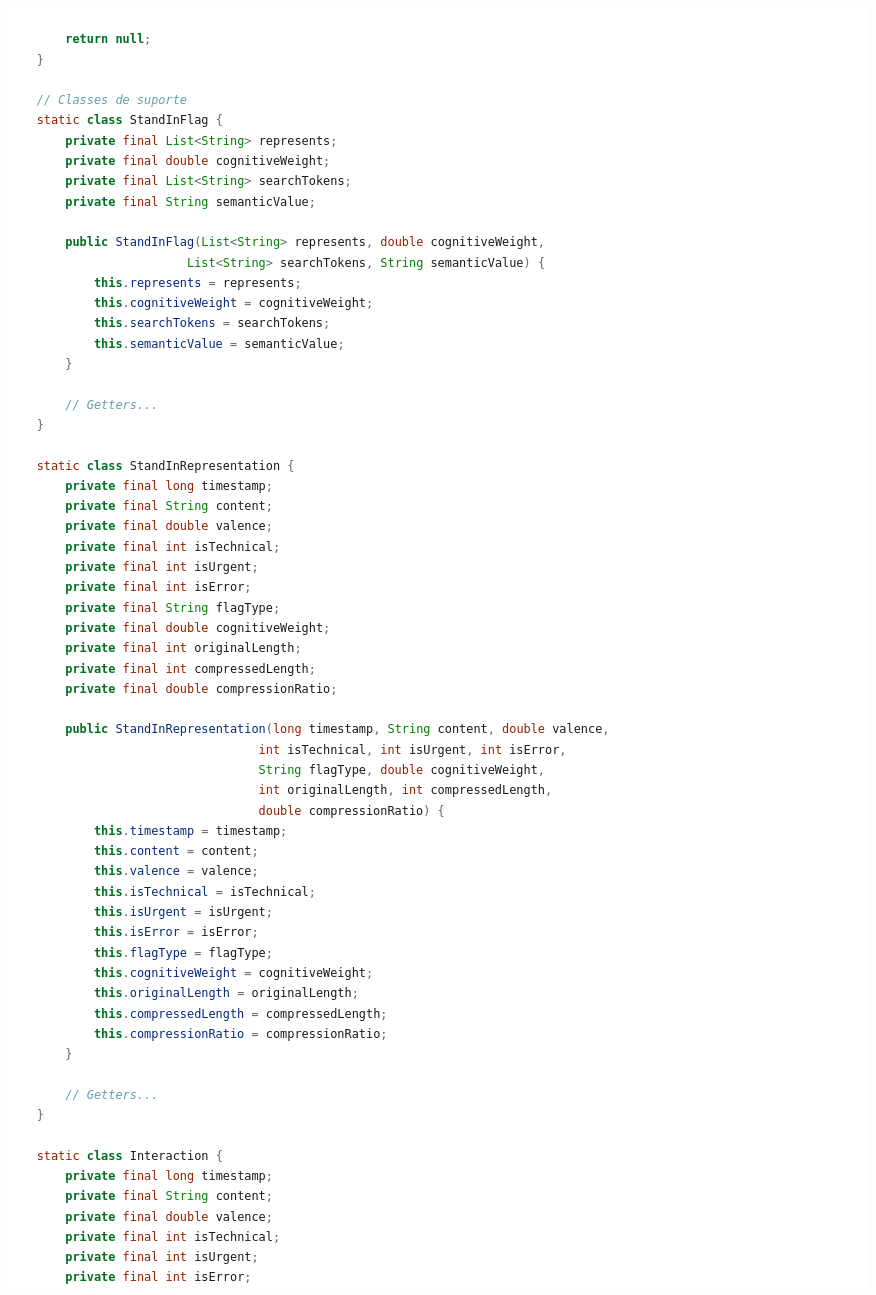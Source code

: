 ```java
        
        return null;
    }

    // Classes de suporte
    static class StandInFlag {
        private final List<String> represents;
        private final double cognitiveWeight;
        private final List<String> searchTokens;
        private final String semanticValue;

        public StandInFlag(List<String> represents, double cognitiveWeight, 
                         List<String> searchTokens, String semanticValue) {
            this.represents = represents;
            this.cognitiveWeight = cognitiveWeight;
            this.searchTokens = searchTokens;
            this.semanticValue = semanticValue;
        }

        // Getters...
    }

    static class StandInRepresentation {
        private final long timestamp;
        private final String content;
        private final double valence;
        private final int isTechnical;
        private final int isUrgent;
        private final int isError;
        private final String flagType;
        private final double cognitiveWeight;
        private final int originalLength;
        private final int compressedLength;
        private final double compressionRatio;

        public StandInRepresentation(long timestamp, String content, double valence,
                                   int isTechnical, int isUrgent, int isError,
                                   String flagType, double cognitiveWeight,
                                   int originalLength, int compressedLength,
                                   double compressionRatio) {
            this.timestamp = timestamp;
            this.content = content;
            this.valence = valence;
            this.isTechnical = isTechnical;
            this.isUrgent = isUrgent;
            this.isError = isError;
            this.flagType = flagType;
            this.cognitiveWeight = cognitiveWeight;
            this.originalLength = originalLength;
            this.compressedLength = compressedLength;
            this.compressionRatio = compressionRatio;
        }

        // Getters...
    }

    static class Interaction {
        private final long timestamp;
        private final String content;
        private final double valence;
        private final int isTechnical;
        private final int isUrgent;
        private final int isError;
```